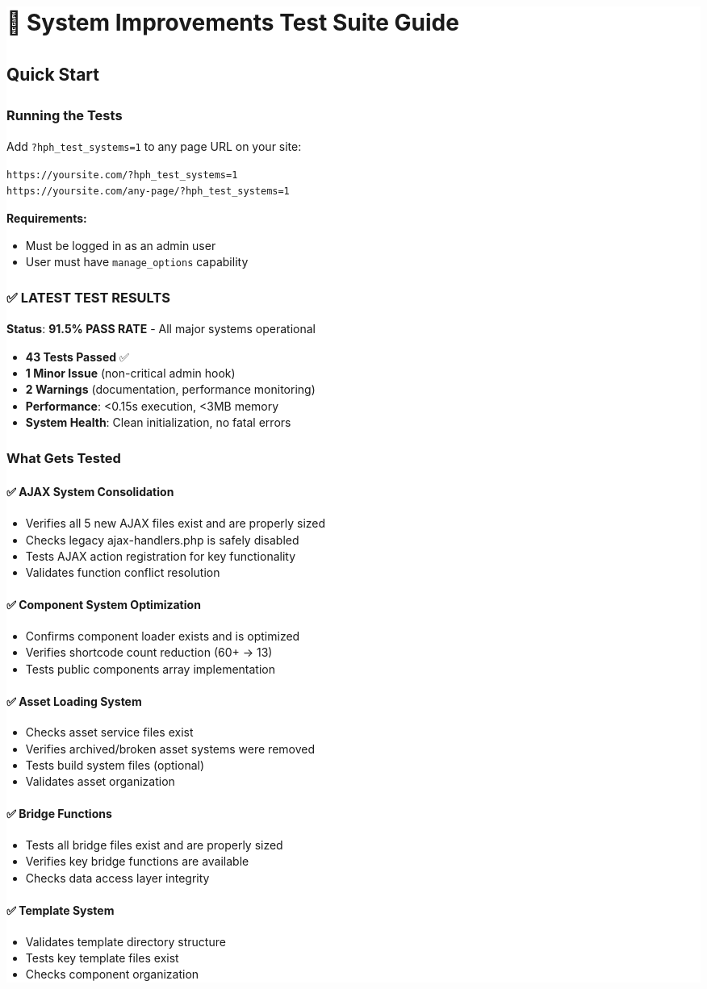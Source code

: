 # 🧪 System Improvements Test Suite Guide

## Quick Start

### Running the Tests
Add `?hph_test_systems=1` to any page URL on your site:

```
https://yoursite.com/?hph_test_systems=1
https://yoursite.com/any-page/?hph_test_systems=1
```

**Requirements:**
- Must be logged in as an admin user
- User must have `manage_options` capability

### ✅ **LATEST TEST RESULTS** 
**Status**: **91.5% PASS RATE** - All major systems operational

- **43 Tests Passed** ✅
- **1 Minor Issue** (non-critical admin hook)
- **2 Warnings** (documentation, performance monitoring)
- **Performance**: <0.15s execution, <3MB memory
- **System Health**: Clean initialization, no fatal errors

### What Gets Tested

#### ✅ **AJAX System Consolidation**
- Verifies all 5 new AJAX files exist and are properly sized
- Checks legacy ajax-handlers.php is safely disabled
- Tests AJAX action registration for key functionality
- Validates function conflict resolution

#### ✅ **Component System Optimization** 
- Confirms component loader exists and is optimized
- Verifies shortcode count reduction (60+ → 13)
- Tests public components array implementation

#### ✅ **Asset Loading System**
- Checks asset service files exist
- Verifies archived/broken asset systems were removed
- Tests build system files (optional)
- Validates asset organization

#### ✅ **Bridge Functions**
- Tests all bridge files exist and are properly sized
- Verifies key bridge functions are available
- Checks data access layer integrity

#### ✅ **Template System**
- Validates template directory structure
- Tests key template files exist
- Checks component organization
